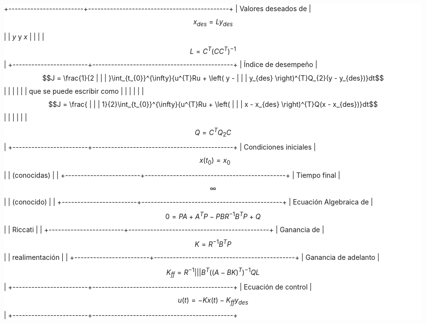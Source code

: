 +------------------------+---------------------------------------------+
| Valores deseados de    | $$x_{des} = Ly_{des}$$                      |
| *y* y *x*              |                                             |
|                        | $$L = C^{T}\left( CC^{T} \right)^{- 1}$$    |
+------------------------+---------------------------------------------+
| Índice de desempeño    | $$J = \frac{1}{2                            |
|                        | }\int_{t_{0}}^{\infty}{u^{T}Ru + \left( y - |
|                        |  y_{des} \right)^{T}Q_{2}(y - y_{des})}dt$$ |
|                        |                                             |
|                        | que se puede escribir como                  |
|                        |                                             |
|                        | $$J = \frac{                                |
|                        | 1}{2}\int_{t_{0}}^{\infty}{u^{T}Ru + \left( |
|                        |  x - x_{des} \right)^{T}Q(x - x_{des})}dt$$ |
|                        |                                             |
|                        | $$Q = C^{T}Q_{2}C$$                         |
+------------------------+---------------------------------------------+
| Condiciones iniciales  | $$\ \ x\left( t_{0} \right) = x_{0}$$       |
| (conocidas)            |                                             |
+------------------------+---------------------------------------------+
| Tiempo final           | $$\infty$$                                  |
| (conocido)             |                                             |
+------------------------+---------------------------------------------+
| Ecuación Algebraica de | $$0 = PA + A^{T}P - PBR^{- 1}B^{T}P + Q$$   |
| Riccati                |                                             |
+------------------------+---------------------------------------------+
| Ganancia de            | $$K = R^{- 1}B^{T}P$$                       |
| realimentación         |                                             |
+------------------------+---------------------------------------------+
| Ganancia de adelanto   | $$K_{ff} = {R^{- 1}                         |
|                        | B^{T}\left( (A - BK)^{T} \right)}^{- 1}QL$$ |
+------------------------+---------------------------------------------+
| Ecuación de control    | $$u(t) = - Kx(t) - K_{ff}y_{des}$$          |
+------------------------+---------------------------------------------+
